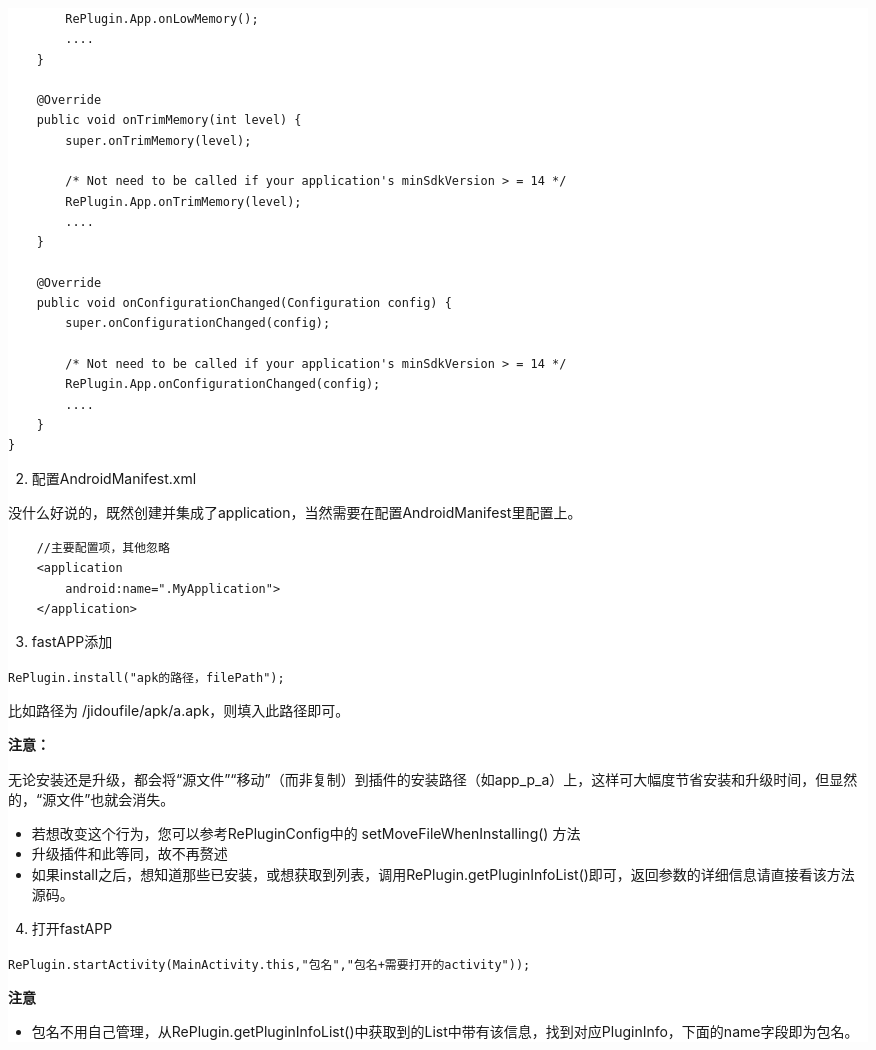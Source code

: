 ```
        RePlugin.App.onLowMemory();
        ....
    }

    @Override
    public void onTrimMemory(int level) {
        super.onTrimMemory(level);

        /* Not need to be called if your application's minSdkVersion > = 14 */
        RePlugin.App.onTrimMemory(level);
        ....
    }

    @Override
    public void onConfigurationChanged(Configuration config) {
        super.onConfigurationChanged(config);

        /* Not need to be called if your application's minSdkVersion > = 14 */
        RePlugin.App.onConfigurationChanged(config);
        ....
    }
}
```

2. 配置AndroidManifest.xml

没什么好说的，既然创建并集成了application，当然需要在配置AndroidManifest里配置上。

```
    //主要配置项，其他忽略
    <application
        android:name=".MyApplication">
    </application>
```

3. fastAPP添加

```
RePlugin.install("apk的路径，filePath");
```

比如路径为  /jidoufile/apk/a.apk，则填入此路径即可。


**注意：**

无论安装还是升级，都会将“源文件”“移动”（而非复制）到插件的安装路径（如app_p_a）上，这样可大幅度节省安装和升级时间，但显然的，“源文件”也就会消失。

- 若想改变这个行为，您可以参考RePluginConfig中的 setMoveFileWhenInstalling() 方法
- 升级插件和此等同，故不再赘述
- 如果install之后，想知道那些已安装，或想获取到列表，调用RePlugin.getPluginInfoList()即可，返回参数的详细信息请直接看该方法源码。

4. 打开fastAPP

```
RePlugin.startActivity(MainActivity.this,"包名","包名+需要打开的activity"));
```
**注意**
- 包名不用自己管理，从RePlugin.getPluginInfoList()中获取到的List<PluginInfo>中带有该信息，找到对应PluginInfo，下面的name字段即为包名。

